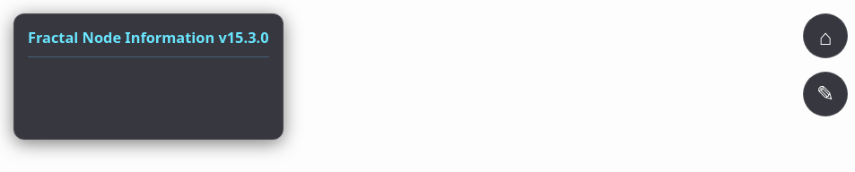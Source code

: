 <!DOCTYPE html>
<html lang="en">
<head>
  <meta charset="UTF-8" />
  <meta name="viewport" content="width=device-width, initial-scale=1.0, user-scalable=no" />
  <title>Fractality Bubble UI v15.3.0 - The Stable View</title>

  <script src="./three.min.js" defer></script>
  <script src="./OrbitControls.js" defer></script>
  <script src="./dat.gui.min.js" defer></script>

  <style>
    body { margin: 0; overflow: hidden; background: #111; color: white; font-family: 'Segoe UI', Tahoma, Geneva, Verdana, sans-serif; }
    #overlay { position: fixed; top: 15px; left: 15px; z-index: 10; background: rgba(20, 20, 30, 0.85); padding: 15px; border-radius: 12px; max-width: 320px; backdrop-filter: blur(5px); border: 1px solid rgba(255, 255, 255, 0.1); box-shadow: 0 4px 20px rgba(0, 0, 0, 0.5); }
    #reset-view-btn { position: fixed; top: 15px; right: 15px; z-index: 20; background: rgba(20, 20, 30, 0.85); border: 1px solid rgba(255, 255, 255, 0.1); color: white; font-size: 24px; width: 50px; height: 50px; border-radius: 50%; cursor: pointer; backdrop-filter: blur(5px); text-align: center; line-height: 50px; }
    #edit-nodes-btn { position: fixed; top: 80px; right: 15px; z-index: 20; background: rgba(20, 20, 30, 0.85); border: 1px solid rgba(255, 255, 255, 0.1); color: white; font-size: 24px; width: 50px; height: 50px; border-radius: 50%; cursor: pointer; backdrop-filter: blur(5px); }
    #gui-container { position: absolute; bottom: 0; left: 0; width: 100%; z-index: 20; }
    .dg.main { margin: auto; }
    #node-manager { display: none; position: fixed; right: 15px; top: 145px; width: 320px; max-height: 60%; background: rgba(20, 20, 30, 0.9); backdrop-filter: blur(5px); border: 1px solid rgba(255, 255, 255, 0.1); border-radius: 12px; z-index: 30; color: white; padding: 15px; overflow-y: auto; }
    #node-manager h4 { margin-top: 0; color: #6ae6ff; }
    #node-list { list-style-type: none; padding: 0; margin: 0; }
    #node-list li { display: flex; justify-content: space-between; align-items: center; background: rgba(255,255,255,0.05); border-radius: 4px; padding: 10px; margin-bottom: 8px; }
    .delete-btn { background: #dc3545; color: white; border: none; border-radius: 4px; cursor: pointer; padding: 2px 8px; font-weight: bold; margin-left: 10px; }
    #info { font-size: 15px; line-height: 1.6; min-height: 60px; }
    canvas { display: block; position: fixed; z-index: 0; top: 0; left: 0; }
    h3 { margin-top: 0; color: #6ae6ff; border-bottom: 1px solid rgba(100, 200, 255, 0.3); padding-bottom: 8px; }
    .highlight { color: #ffd86e; font-weight: 600; }
  </style>
</head>
<body>
  <div id="overlay">
    <h3>Fractal Node Information v15.3.0</h3>
    <div id="info"></div>
  </div>
  <button id="reset-view-btn" title="Reset View">⌂</button>
  <button id="edit-nodes-btn" title="Edit Nodes">✎</button>
  <div id="node-manager"><h4>Node Manager</h4><ul id="node-list"></ul><button>Add New Node</button></div>
  <div id="gui-container"></div>
